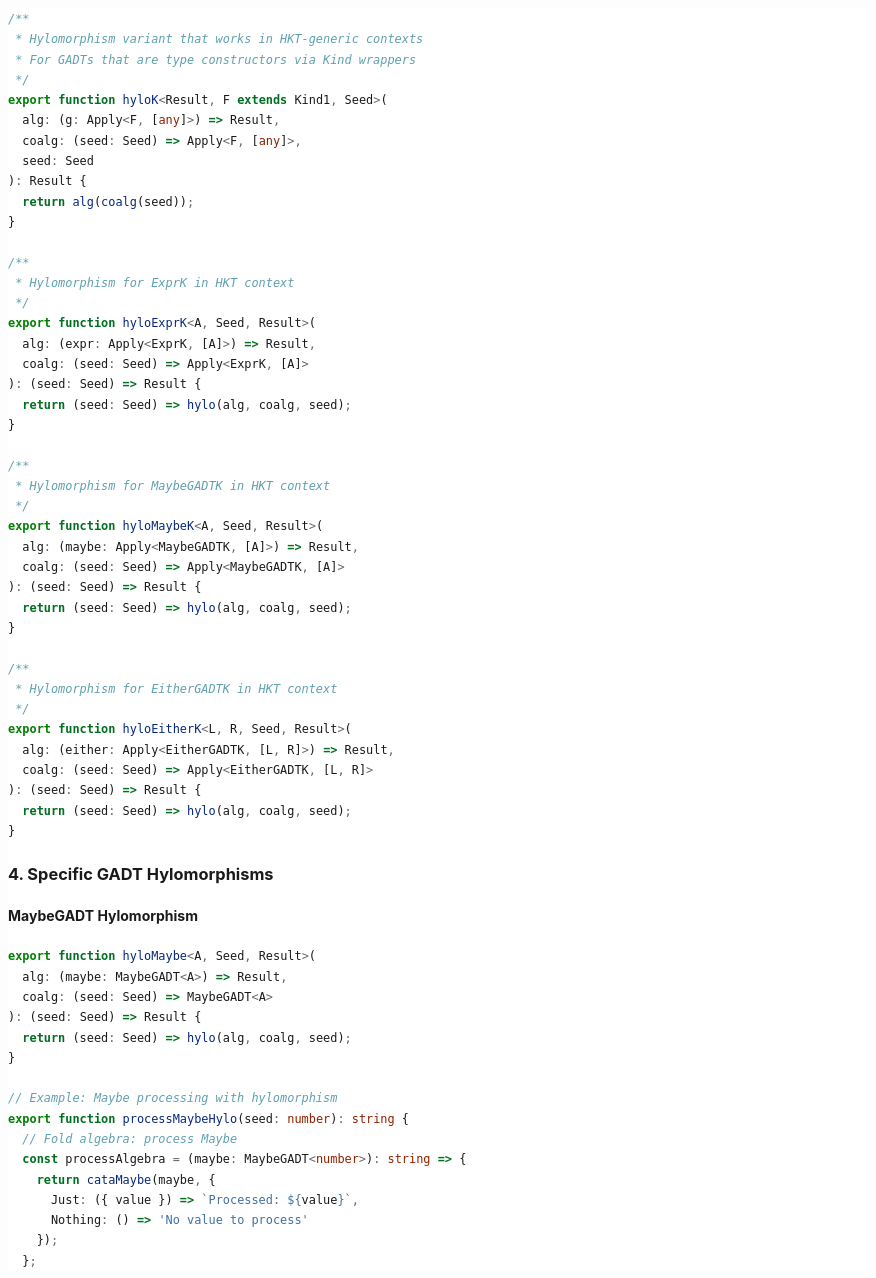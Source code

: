 ```typescript
/**
 * Hylomorphism variant that works in HKT-generic contexts
 * For GADTs that are type constructors via Kind wrappers
 */
export function hyloK<Result, F extends Kind1, Seed>(
  alg: (g: Apply<F, [any]>) => Result,
  coalg: (seed: Seed) => Apply<F, [any]>,
  seed: Seed
): Result {
  return alg(coalg(seed));
}

/**
 * Hylomorphism for ExprK in HKT context
 */
export function hyloExprK<A, Seed, Result>(
  alg: (expr: Apply<ExprK, [A]>) => Result,
  coalg: (seed: Seed) => Apply<ExprK, [A]>
): (seed: Seed) => Result {
  return (seed: Seed) => hylo(alg, coalg, seed);
}

/**
 * Hylomorphism for MaybeGADTK in HKT context
 */
export function hyloMaybeK<A, Seed, Result>(
  alg: (maybe: Apply<MaybeGADTK, [A]>) => Result,
  coalg: (seed: Seed) => Apply<MaybeGADTK, [A]>
): (seed: Seed) => Result {
  return (seed: Seed) => hylo(alg, coalg, seed);
}

/**
 * Hylomorphism for EitherGADTK in HKT context
 */
export function hyloEitherK<L, R, Seed, Result>(
  alg: (either: Apply<EitherGADTK, [L, R]>) => Result,
  coalg: (seed: Seed) => Apply<EitherGADTK, [L, R]>
): (seed: Seed) => Result {
  return (seed: Seed) => hylo(alg, coalg, seed);
}
```

### 4. **Specific GADT Hylomorphisms**

#### **MaybeGADT Hylomorphism**
```typescript
export function hyloMaybe<A, Seed, Result>(
  alg: (maybe: MaybeGADT<A>) => Result,
  coalg: (seed: Seed) => MaybeGADT<A>
): (seed: Seed) => Result {
  return (seed: Seed) => hylo(alg, coalg, seed);
}

// Example: Maybe processing with hylomorphism
export function processMaybeHylo(seed: number): string {
  // Fold algebra: process Maybe
  const processAlgebra = (maybe: MaybeGADT<number>): string => {
    return cataMaybe(maybe, {
      Just: ({ value }) => `Processed: ${value}`,
      Nothing: () => 'No value to process'
    });
  };
```